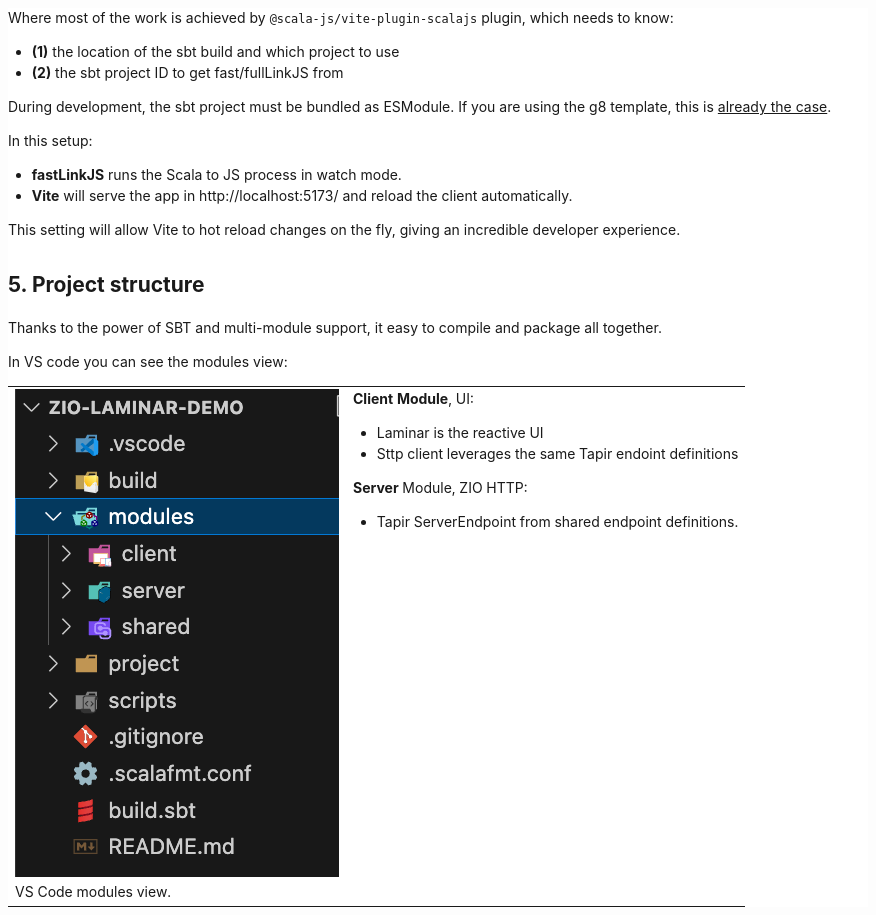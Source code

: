 Where most of the work is achieved by `@scala-js/vite-plugin-scalajs` plugin, which needs to know:

* **(1)** the location of the sbt build and which project to use
* **(2)** the sbt project ID to get fast/fullLinkJS from

During development, the sbt project must be bundled as ESModule. If you are using the g8 template, this is [already the case](https://github.com/cheleb/zio-laminar-demo/blob/master/build.sbt#L97).

In this setup:

* **fastLinkJS** runs the Scala to JS process in watch mode.
* **Vite** will serve the app in http://localhost:5173/ and reload the client automatically.

This setting will allow Vite to hot reload changes on the fly, giving an incredible developer experience.

## 5. Project structure

Thanks to the power of SBT and multi-module support, it easy to compile and package all together.

In VS code you can see the modules view:


<table>
  <tr>
    <td>
     <div>
      <img src="../images/zio-fullstack/layout.png" />
     </div>
     <div>
     VS Code modules view.
     </div>
   </td>
   <td>
    <strong>Client Module</strong>, UI:
   <ul>
    <li>Laminar is the reactive UI</li>
    <li>Sttp client leverages the same Tapir endoint definitions</li>
   </ul>
  <strong>Server</strong> Module, ZIO HTTP: 
  <ul> 
    <li>Tapir ServerEndpoint from shared endpoint definitions.</li>